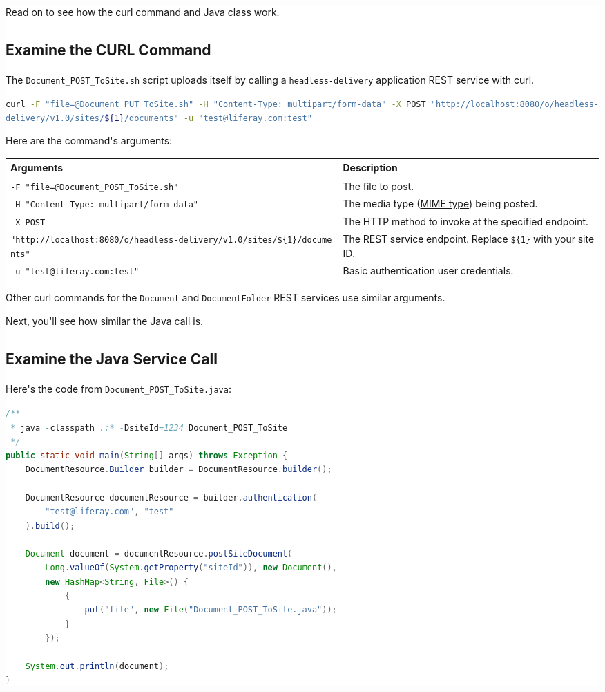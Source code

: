 Read on to see how the curl command and Java class work. 

## Examine the CURL Command

The `Document_POST_ToSite.sh` script uploads itself by calling a `headless-delivery` application REST service with curl.

```bash 
curl -F "file=@Document_PUT_ToSite.sh" -H "Content-Type: multipart/form-data" -X POST "http://localhost:8080/o/headless-delivery/v1.0/sites/${1}/documents" -u "test@liferay.com:test"
```

Here are the command's arguments:

| Arguments | Description |
| :--- | :---------- |
| `-F "file=@Document_POST_ToSite.sh"` | The file to post. |
| `-H "Content-Type: multipart/form-data"` | The media type ([MIME type](https://en.wikipedia.org/wiki/Media_type)) being posted. |
| `-X POST` | The HTTP method to invoke at the specified endpoint. |
| `"http://localhost:8080/o/headless-delivery/v1.0/sites/${1}/documents"` | The REST service endpoint. Replace `${1}` with your site ID. |
| `-u "test@liferay.com:test"` | Basic authentication user credentials. |

Other curl commands for the `Document` and `DocumentFolder` REST services use similar arguments.

Next, you'll see how similar the Java call is.

## Examine the Java Service Call

Here's the code from `Document_POST_ToSite.java`:

```java
/**
 * java -classpath .:* -DsiteId=1234 Document_POST_ToSite
 */
public static void main(String[] args) throws Exception {
	DocumentResource.Builder builder = DocumentResource.builder();

	DocumentResource documentResource = builder.authentication(
		"test@liferay.com", "test"
	).build();

	Document document = documentResource.postSiteDocument(
		Long.valueOf(System.getProperty("siteId")), new Document(),
		new HashMap<String, File>() {
			{
				put("file", new File("Document_POST_ToSite.java"));
			}
		});

	System.out.println(document);
}
```
